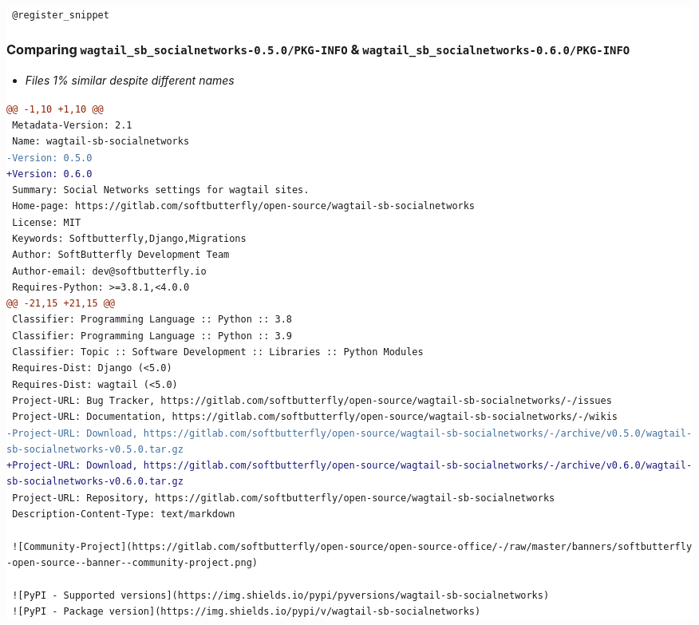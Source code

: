 ```diff
 @register_snippet
```

### Comparing `wagtail_sb_socialnetworks-0.5.0/PKG-INFO` & `wagtail_sb_socialnetworks-0.6.0/PKG-INFO`

 * *Files 1% similar despite different names*

```diff
@@ -1,10 +1,10 @@
 Metadata-Version: 2.1
 Name: wagtail-sb-socialnetworks
-Version: 0.5.0
+Version: 0.6.0
 Summary: Social Networks settings for wagtail sites.
 Home-page: https://gitlab.com/softbutterfly/open-source/wagtail-sb-socialnetworks
 License: MIT
 Keywords: Softbutterfly,Django,Migrations
 Author: SoftButterfly Development Team
 Author-email: dev@softbutterfly.io
 Requires-Python: >=3.8.1,<4.0.0
@@ -21,15 +21,15 @@
 Classifier: Programming Language :: Python :: 3.8
 Classifier: Programming Language :: Python :: 3.9
 Classifier: Topic :: Software Development :: Libraries :: Python Modules
 Requires-Dist: Django (<5.0)
 Requires-Dist: wagtail (<5.0)
 Project-URL: Bug Tracker, https://gitlab.com/softbutterfly/open-source/wagtail-sb-socialnetworks/-/issues
 Project-URL: Documentation, https://gitlab.com/softbutterfly/open-source/wagtail-sb-socialnetworks/-/wikis
-Project-URL: Download, https://gitlab.com/softbutterfly/open-source/wagtail-sb-socialnetworks/-/archive/v0.5.0/wagtail-sb-socialnetworks-v0.5.0.tar.gz
+Project-URL: Download, https://gitlab.com/softbutterfly/open-source/wagtail-sb-socialnetworks/-/archive/v0.6.0/wagtail-sb-socialnetworks-v0.6.0.tar.gz
 Project-URL: Repository, https://gitlab.com/softbutterfly/open-source/wagtail-sb-socialnetworks
 Description-Content-Type: text/markdown
 
 ![Community-Project](https://gitlab.com/softbutterfly/open-source/open-source-office/-/raw/master/banners/softbutterfly-open-source--banner--community-project.png)
 
 ![PyPI - Supported versions](https://img.shields.io/pypi/pyversions/wagtail-sb-socialnetworks)
 ![PyPI - Package version](https://img.shields.io/pypi/v/wagtail-sb-socialnetworks)
```

